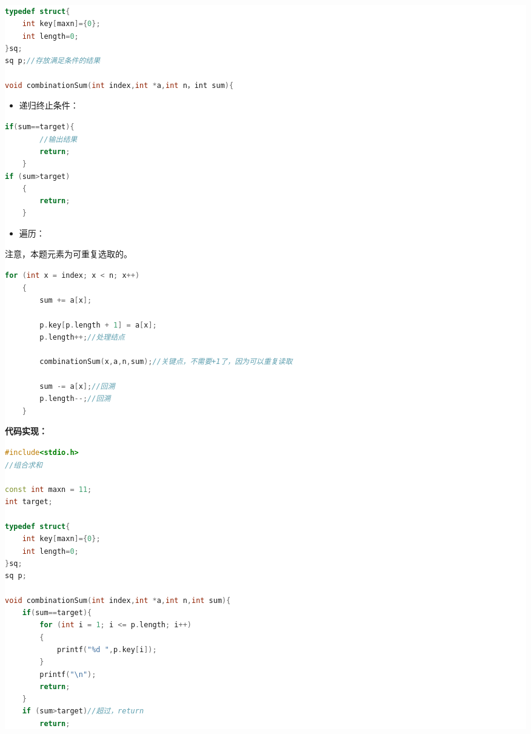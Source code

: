 ```c++
typedef struct{
    int key[maxn]={0};
    int length=0;
}sq;
sq p;//存放满足条件的结果

void combinationSum(int index,int *a,int n，int sum){
```

- 递归终止条件：

```c++
if(sum==target){
        //输出结果
        return;
    }
if (sum>target)
    {
        return;
    }
```

- 遍历：

注意，本题元素为可重复选取的。

```c++
for (int x = index; x < n; x++)
    {
        sum += a[x];
        
        p.key[p.length + 1] = a[x];
        p.length++;//处理结点
        
        combinationSum(x,a,n,sum);//关键点，不需要+1了，因为可以重复读取

        sum -= a[x];//回溯
        p.length--;//回溯
    }
```

**代码实现：** 

```c++
#include<stdio.h>
//组合求和

const int maxn = 11;
int target;

typedef struct{
    int key[maxn]={0};
    int length=0;
}sq;
sq p;

void combinationSum(int index,int *a,int n,int sum){
    if(sum==target){
        for (int i = 1; i <= p.length; i++)
        {
            printf("%d ",p.key[i]);
        }
        printf("\n");
        return;
    }
    if (sum>target)//超过，return
        return;
```
